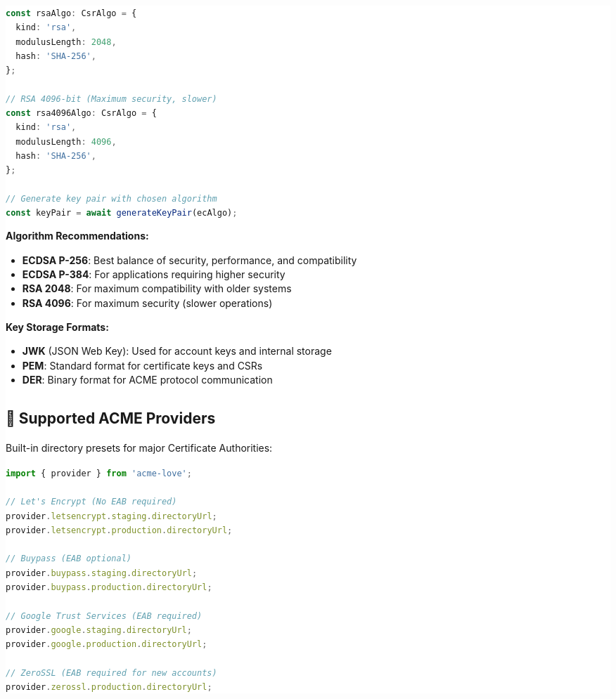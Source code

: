 ```ts
const rsaAlgo: CsrAlgo = {
  kind: 'rsa',
  modulusLength: 2048,
  hash: 'SHA-256',
};

// RSA 4096-bit (Maximum security, slower)
const rsa4096Algo: CsrAlgo = {
  kind: 'rsa',
  modulusLength: 4096,
  hash: 'SHA-256',
};

// Generate key pair with chosen algorithm
const keyPair = await generateKeyPair(ecAlgo);
```

**Algorithm Recommendations:**

- **ECDSA P-256**: Best balance of security, performance, and compatibility
- **ECDSA P-384**: For applications requiring higher security
- **RSA 2048**: For maximum compatibility with older systems
- **RSA 4096**: For maximum security (slower operations)

**Key Storage Formats:**

- **JWK** (JSON Web Key): Used for account keys and internal storage
- **PEM**: Standard format for certificate keys and CSRs
- **DER**: Binary format for ACME protocol communication

<a id="supported-acme-providers"></a>

## 🏢 Supported ACME Providers

Built-in directory presets for major Certificate Authorities:

```ts
import { provider } from 'acme-love';

// Let's Encrypt (No EAB required)
provider.letsencrypt.staging.directoryUrl;
provider.letsencrypt.production.directoryUrl;

// Buypass (EAB optional)
provider.buypass.staging.directoryUrl;
provider.buypass.production.directoryUrl;

// Google Trust Services (EAB required)
provider.google.staging.directoryUrl;
provider.google.production.directoryUrl;

// ZeroSSL (EAB required for new accounts)
provider.zerossl.production.directoryUrl;
```
